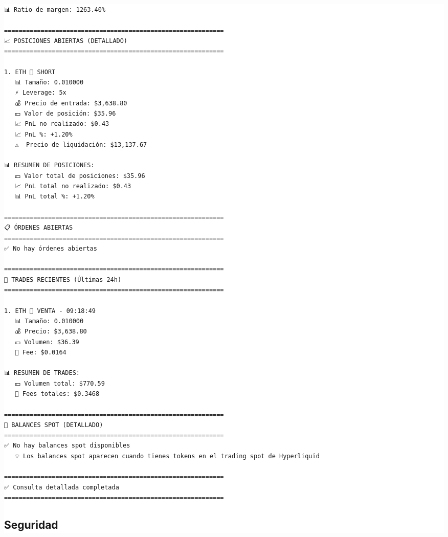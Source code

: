 ```
📊 Ratio de margen: 1263.40%

============================================================
📈 POSICIONES ABIERTAS (DETALLADO)
============================================================

1. ETH 🔴 SHORT
   📊 Tamaño: 0.010000
   ⚡ Leverage: 5x
   💰 Precio de entrada: $3,638.80
   💵 Valor de posición: $35.96
   📈 PnL no realizado: $0.43
   📈 PnL %: +1.20%
   ⚠️  Precio de liquidación: $13,137.67

📊 RESUMEN DE POSICIONES:
   💵 Valor total de posiciones: $35.96
   📈 PnL total no realizado: $0.43
   📊 PnL total %: +1.20%

============================================================
📋 ÓRDENES ABIERTAS
============================================================
✅ No hay órdenes abiertas

============================================================
🔄 TRADES RECIENTES (Últimas 24h)
============================================================

1. ETH 🔴 VENTA - 09:18:49
   📊 Tamaño: 0.010000
   💰 Precio: $3,638.80
   💵 Volumen: $36.39
   💸 Fee: $0.0164

📊 RESUMEN DE TRADES:
   💵 Volumen total: $770.59
   💸 Fees totales: $0.3468

============================================================
💎 BALANCES SPOT (DETALLADO)
============================================================
✅ No hay balances spot disponibles
   💡 Los balances spot aparecen cuando tienes tokens en el trading spot de Hyperliquid

============================================================
✅ Consulta detallada completada
============================================================
```

## Seguridad
